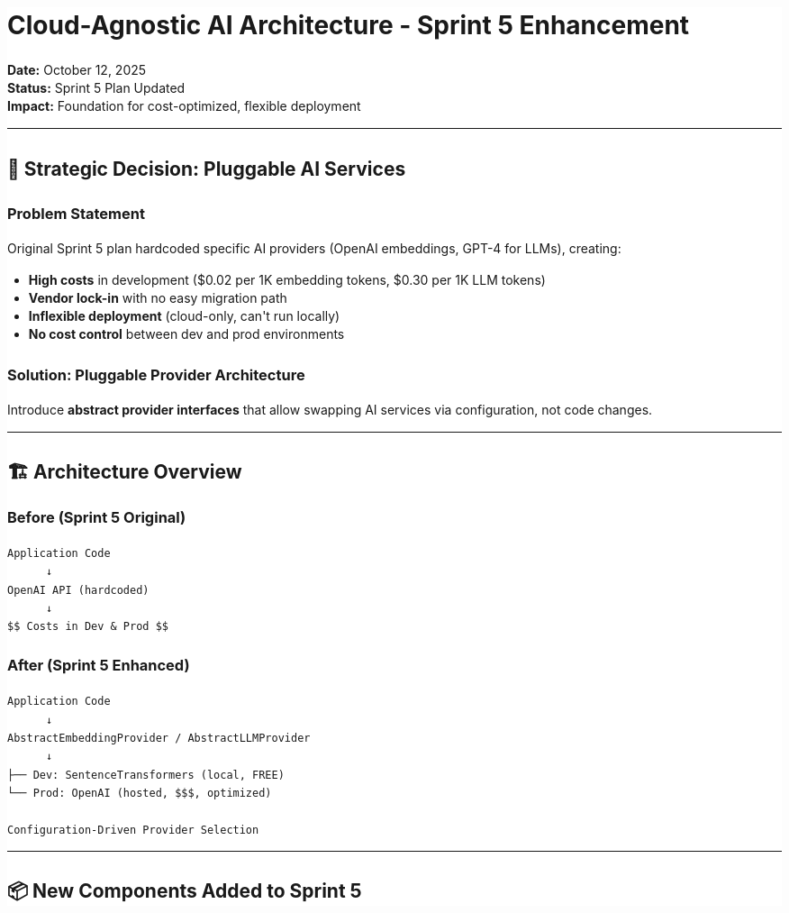 # Cloud-Agnostic AI Architecture - Sprint 5 Enhancement

**Date:** October 12, 2025  
**Status:** Sprint 5 Plan Updated  
**Impact:** Foundation for cost-optimized, flexible deployment

---

## 🎯 Strategic Decision: Pluggable AI Services

### **Problem Statement**
Original Sprint 5 plan hardcoded specific AI providers (OpenAI embeddings, GPT-4 for LLMs), creating:
- **High costs** in development ($0.02 per 1K embedding tokens, $0.30 per 1K LLM tokens)
- **Vendor lock-in** with no easy migration path
- **Inflexible deployment** (cloud-only, can't run locally)
- **No cost control** between dev and prod environments

### **Solution: Pluggable Provider Architecture**
Introduce **abstract provider interfaces** that allow swapping AI services via configuration, not code changes.

---

## 🏗️ Architecture Overview

### **Before (Sprint 5 Original)**
```
Application Code
      ↓
OpenAI API (hardcoded)
      ↓
$$ Costs in Dev & Prod $$
```

### **After (Sprint 5 Enhanced)**
```
Application Code
      ↓
AbstractEmbeddingProvider / AbstractLLMProvider
      ↓
├── Dev: SentenceTransformers (local, FREE)
└── Prod: OpenAI (hosted, $$$, optimized)

Configuration-Driven Provider Selection
```

---

## 📦 New Components Added to Sprint 5
